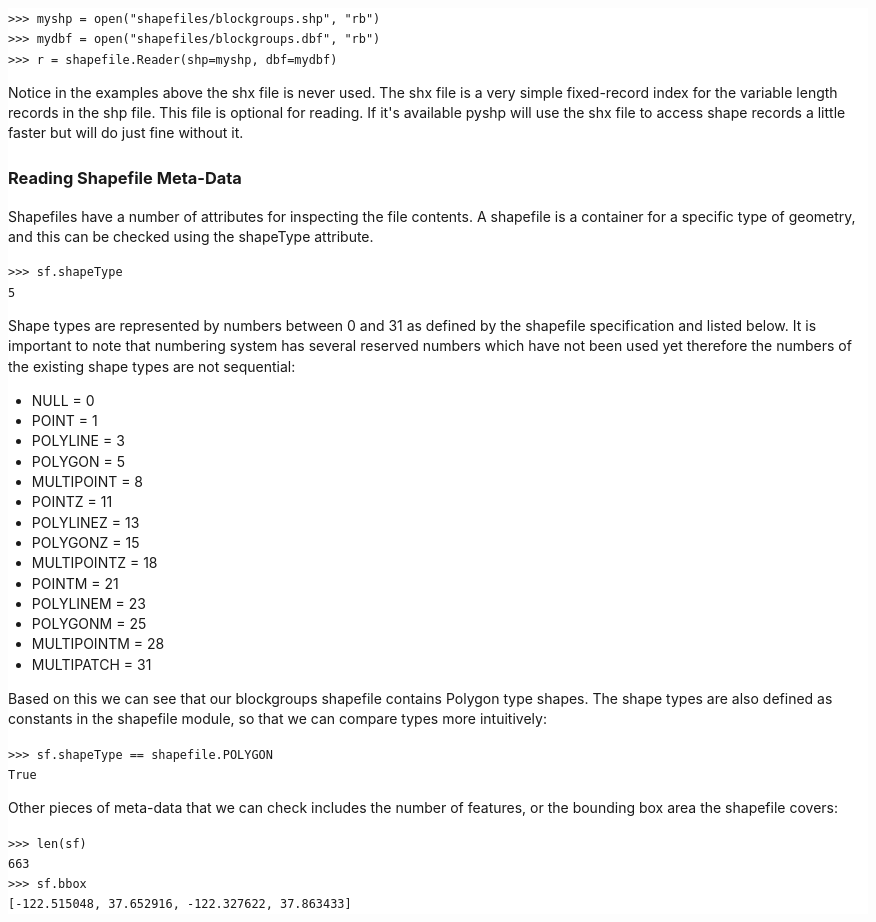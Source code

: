 
	>>> myshp = open("shapefiles/blockgroups.shp", "rb")
	>>> mydbf = open("shapefiles/blockgroups.dbf", "rb")
	>>> r = shapefile.Reader(shp=myshp, dbf=mydbf)

Notice in the examples above the shx file is never used. The shx file is a
very simple fixed-record index for the variable length records in the shp
file. This file is optional for reading. If it's available pyshp will use the
shx file to access shape records a little faster but will do just fine without
it.

### Reading Shapefile Meta-Data

Shapefiles have a number of attributes for inspecting the file contents.
A shapefile is a container for a specific type of geometry, and this can be checked using the 
shapeType attribute. 


	>>> sf.shapeType
	5

Shape types are represented by numbers between 0 and 31 as defined by the
shapefile specification and listed below. It is important to note that numbering system has
several reserved numbers which have not been used yet therefore the numbers of
the existing shape types are not sequential:

- NULL = 0
- POINT = 1
- POLYLINE = 3
- POLYGON = 5
- MULTIPOINT = 8
- POINTZ = 11
- POLYLINEZ = 13
- POLYGONZ = 15
- MULTIPOINTZ = 18
- POINTM = 21
- POLYLINEM = 23
- POLYGONM = 25
- MULTIPOINTM = 28
- MULTIPATCH = 31
	
Based on this we can see that our blockgroups shapefile contains
Polygon type shapes. The shape types are also defined as constants in
the shapefile module, so that we can compare types more intuitively:


	>>> sf.shapeType == shapefile.POLYGON
	True
	
Other pieces of meta-data that we can check includes the number of features, 
or the bounding box area the shapefile covers:


	>>> len(sf)
	663
	>>> sf.bbox
	[-122.515048, 37.652916, -122.327622, 37.863433]
